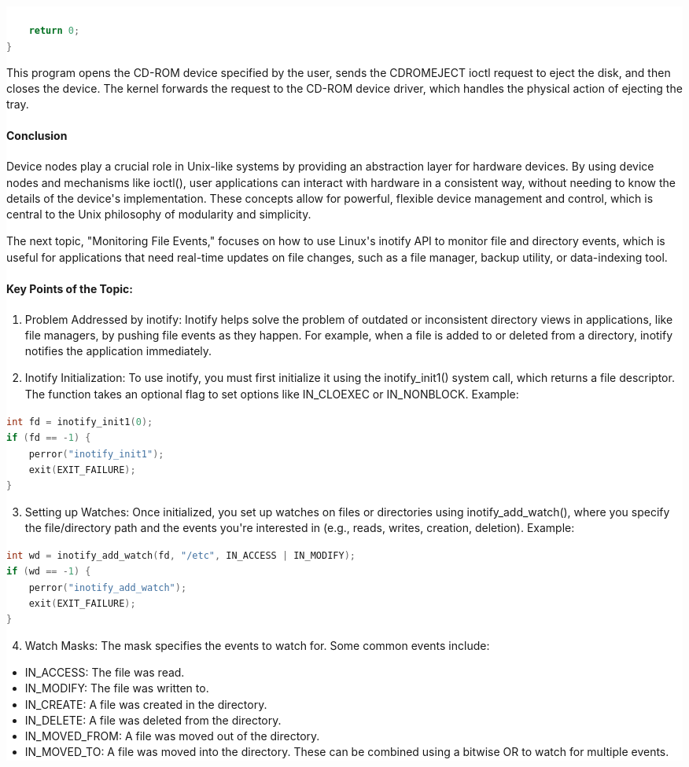 ```c

    return 0;
}
```
This program opens the CD-ROM device specified by the user, sends the CDROMEJECT ioctl request to eject the disk, and then closes the device. The kernel forwards the request to the CD-ROM device driver, which handles the physical action of ejecting the tray.

#### Conclusion
Device nodes play a crucial role in Unix-like systems by providing an abstraction layer for hardware devices. By using device nodes and mechanisms like ioctl(), user applications can interact with hardware in a consistent way, without needing to know the details of the device's implementation. These concepts allow for powerful, flexible device management and control, which is central to the Unix philosophy of modularity and simplicity.

The next topic, "Monitoring File Events," focuses on how to use Linux's inotify API to monitor file and directory events, which is useful for applications that need real-time updates on file changes, such as a file manager, backup utility, or data-indexing tool.

#### Key Points of the Topic:
1. Problem Addressed by inotify:
Inotify helps solve the problem of outdated or inconsistent directory views in applications, like file managers, by pushing file events as they happen. For example, when a file is added to or deleted from a directory, inotify notifies the application immediately.

2. Inotify Initialization:
To use inotify, you must first initialize it using the inotify_init1() system call, which returns a file descriptor. The function takes an optional flag to set options like IN_CLOEXEC or IN_NONBLOCK.
Example:
```c
int fd = inotify_init1(0);
if (fd == -1) {
    perror("inotify_init1");
    exit(EXIT_FAILURE);
}
```

3. Setting up Watches:
Once initialized, you set up watches on files or directories using inotify_add_watch(), where you specify the file/directory path and the events you're interested in (e.g., reads, writes, creation, deletion).
Example:

```c
int wd = inotify_add_watch(fd, "/etc", IN_ACCESS | IN_MODIFY);
if (wd == -1) {
    perror("inotify_add_watch");
    exit(EXIT_FAILURE);
}
```
4. Watch Masks:
The mask specifies the events to watch for. Some common events include:
- IN_ACCESS: The file was read.
- IN_MODIFY: The file was written to.
- IN_CREATE: A file was created in the directory.
- IN_DELETE: A file was deleted from the directory.
- IN_MOVED_FROM: A file was moved out of the directory.
- IN_MOVED_TO: A file was moved into the directory.
These can be combined using a bitwise OR to watch for multiple events.
